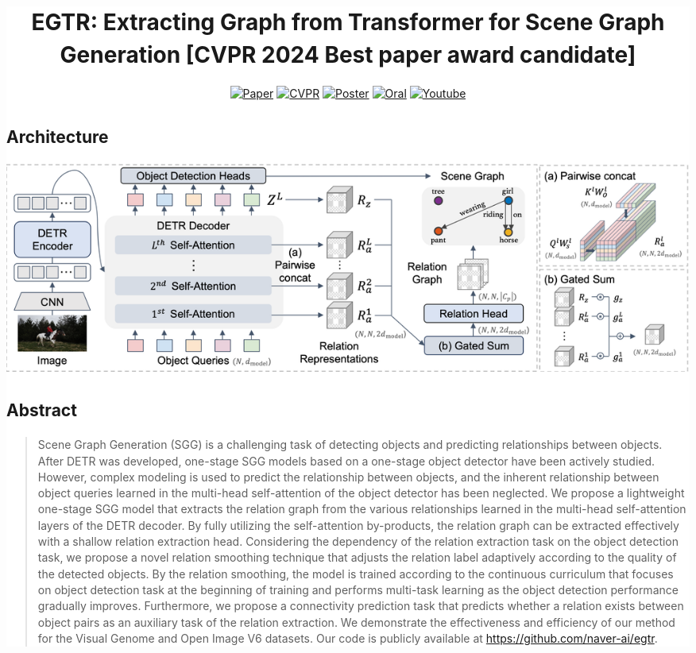 <div align="center">
    
# EGTR: Extracting Graph from Transformer for Scene Graph Generation [CVPR 2024 Best paper award candidate]

[![Paper](https://img.shields.io/badge/Paper-arxiv.2404.02072-green)](https://arxiv.org/abs/2404.02072)
[![CVPR](https://img.shields.io/badge/CVPR-2024-steelblue)](https://openaccess.thecvf.com/content/CVPR2024/html/Im_EGTR_Extracting_Graph_from_Transformer_for_Scene_Graph_Generation_CVPR_2024_paper.html)
[![Poster](https://img.shields.io/badge/Poster-Image-blue)](https://cvpr.thecvf.com/media/PosterPDFs/CVPR%202024/31166.png?t=1719244488.0932813)
[![Oral](https://img.shields.io/badge/Oral-Slides-orange)](https://cvpr.thecvf.com/media/cvpr-2024/Slides/32054_UhZdVUe.pdf)
[![Youtube](https://img.shields.io/badge/Youtube-Video-red)](https://www.youtube.com/watch?v=w4DWd3mp2Wk)

</div>

## Architecture

<p align="center"><img width="1000" alt="image" src="misc/architecture.png"></p>

## Abstract
> Scene Graph Generation (SGG) is a challenging task of detecting objects and predicting relationships between objects. After DETR was developed, one-stage SGG models based on a one-stage object detector have been actively studied. However, complex modeling is used to predict the relationship between objects, and the inherent relationship between object queries learned in the multi-head self-attention of the object detector has been neglected. We propose a lightweight one-stage SGG model that extracts the relation graph from the various relationships learned in the multi-head self-attention layers of the DETR decoder. By fully utilizing the self-attention by-products, the relation graph can be extracted effectively with a shallow relation extraction head. Considering the dependency of the relation extraction task on the object detection task, we propose a novel relation smoothing technique that adjusts the relation label adaptively according to the quality of the detected objects. By the relation smoothing, the model is trained according to the continuous curriculum that focuses on object detection task at the beginning of training and performs multi-task learning as the object detection performance gradually improves. Furthermore, we propose a connectivity prediction task that predicts whether a relation exists between object pairs as an auxiliary task of the relation extraction. We demonstrate the effectiveness and efficiency of our method for the Visual Genome and Open Image V6 datasets. Our code is publicly available at https://github.com/naver-ai/egtr.
